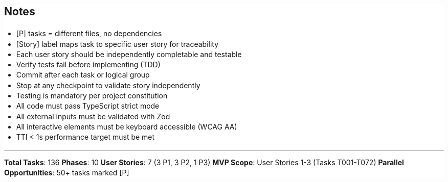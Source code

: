 
## Notes

- [P] tasks = different files, no dependencies
- [Story] label maps task to specific user story for traceability
- Each user story should be independently completable and testable
- Verify tests fail before implementing (TDD)
- Commit after each task or logical group
- Stop at any checkpoint to validate story independently
- Testing is mandatory per project constitution
- All code must pass TypeScript strict mode
- All external inputs must be validated with Zod
- All interactive elements must be keyboard accessible (WCAG AA)
- TTI < 1s performance target must be met

---

**Total Tasks**: 136
**Phases**: 10
**User Stories**: 7 (3 P1, 3 P2, 1 P3)
**MVP Scope**: User Stories 1-3 (Tasks T001-T072)
**Parallel Opportunities**: 50+ tasks marked [P]
